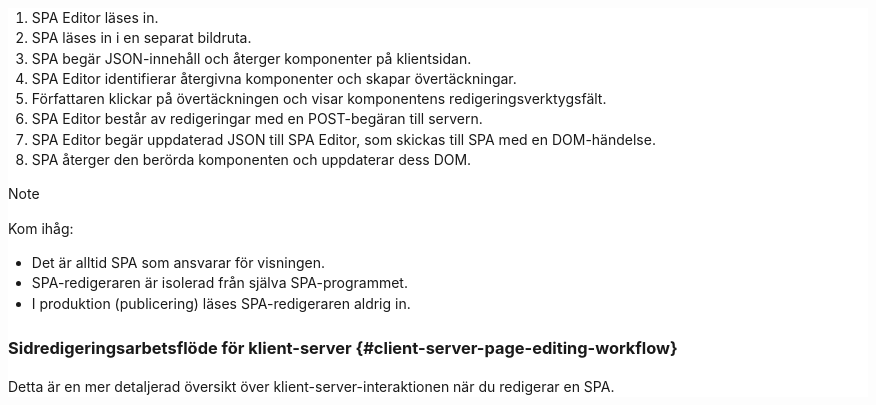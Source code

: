 1. SPA Editor läses in.
1. SPA läses in i en separat bildruta.
1. SPA begär JSON-innehåll och återger komponenter på klientsidan.
1. SPA Editor identifierar återgivna komponenter och skapar övertäckningar.
1. Författaren klickar på övertäckningen och visar komponentens redigeringsverktygsfält.
1. SPA Editor består av redigeringar med en POST-begäran till servern.
1. SPA Editor begär uppdaterad JSON till SPA Editor, som skickas till SPA med en DOM-händelse.
1. SPA återger den berörda komponenten och uppdaterar dess DOM.

>[!NOTE]
>
>Kom ihåg:
>
>* Det är alltid SPA som ansvarar för visningen.
>* SPA-redigeraren är isolerad från själva SPA-programmet.
>* I produktion (publicering) läses SPA-redigeraren aldrig in.
>



### Sidredigeringsarbetsflöde för klient-server {#client-server-page-editing-workflow}

Detta är en mer detaljerad översikt över klient-server-interaktionen när du redigerar en SPA.
